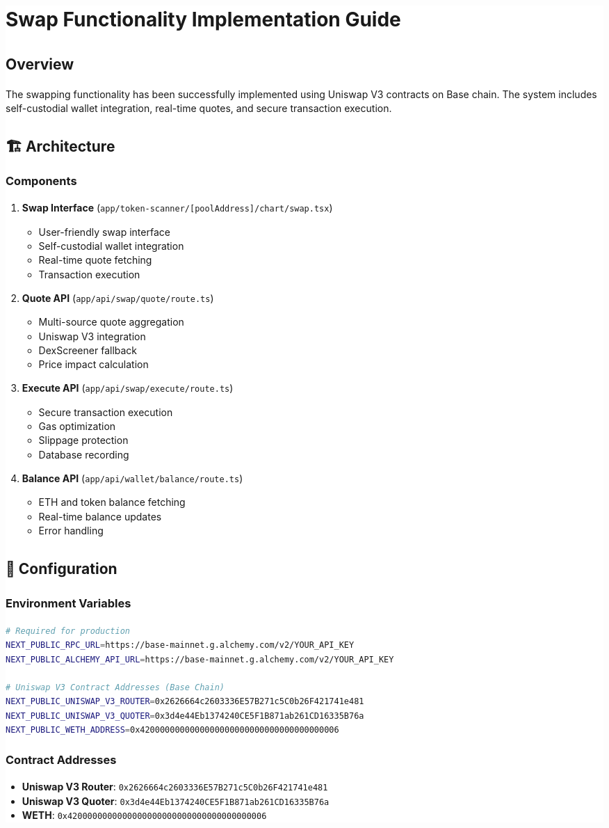 # Swap Functionality Implementation Guide

## Overview
The swapping functionality has been successfully implemented using Uniswap V3 contracts on Base chain. The system includes self-custodial wallet integration, real-time quotes, and secure transaction execution.

## 🏗️ Architecture

### Components
1. **Swap Interface** (`app/token-scanner/[poolAddress]/chart/swap.tsx`)
   - User-friendly swap interface
   - Self-custodial wallet integration
   - Real-time quote fetching
   - Transaction execution

2. **Quote API** (`app/api/swap/quote/route.ts`)
   - Multi-source quote aggregation
   - Uniswap V3 integration
   - DexScreener fallback
   - Price impact calculation

3. **Execute API** (`app/api/swap/execute/route.ts`)
   - Secure transaction execution
   - Gas optimization
   - Slippage protection
   - Database recording

4. **Balance API** (`app/api/wallet/balance/route.ts`)
   - ETH and token balance fetching
   - Real-time balance updates
   - Error handling

## 🔧 Configuration

### Environment Variables
```bash
# Required for production
NEXT_PUBLIC_RPC_URL=https://base-mainnet.g.alchemy.com/v2/YOUR_API_KEY
NEXT_PUBLIC_ALCHEMY_API_URL=https://base-mainnet.g.alchemy.com/v2/YOUR_API_KEY

# Uniswap V3 Contract Addresses (Base Chain)
NEXT_PUBLIC_UNISWAP_V3_ROUTER=0x2626664c2603336E57B271c5C0b26F421741e481
NEXT_PUBLIC_UNISWAP_V3_QUOTER=0x3d4e44Eb1374240CE5F1B871ab261CD16335B76a
NEXT_PUBLIC_WETH_ADDRESS=0x4200000000000000000000000000000000000006
```

### Contract Addresses
- **Uniswap V3 Router**: `0x2626664c2603336E57B271c5C0b26F421741e481`
- **Uniswap V3 Quoter**: `0x3d4e44Eb1374240CE5F1B871ab261CD16335B76a`
- **WETH**: `0x4200000000000000000000000000000000000006`
